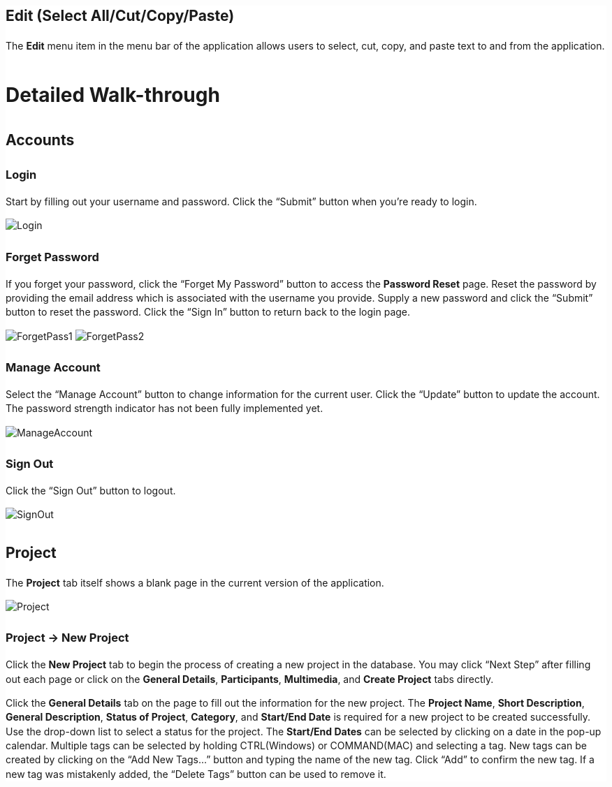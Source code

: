 ## Edit (Select All/Cut/Copy/Paste)
The **Edit** menu item in the menu bar of the application allows users to select, cut, copy, and paste text to and from the application.
	
# Detailed Walk-through

## Accounts

### Login
Start by filling out your username and password. Click the “Submit” button when you’re ready to login.

![Login](https://github.com/hinsenchan/fil_project_mgmt_app_v2/blob/master/readme/img6_account.png)

### Forget Password
If you forget your password, click the “Forget My Password” button to access the **Password Reset** page. Reset the password by providing the email address which is associated with the username you provide. Supply a new password and click the “Submit” button to reset the password. Click the “Sign In” button to return back to the login page.

![ForgetPass1](https://github.com/hinsenchan/fil_project_mgmt_app_v2/blob/master/readme/img7_forgetPass.png)
![ForgetPass2](https://github.com/hinsenchan/fil_project_mgmt_app_v2/blob/master/readme/img8_forgetPass.png)

### Manage Account
Select the “Manage Account” button to change information for the current user. Click the “Update” button to update the account. The password strength indicator has not been fully implemented yet. 

![ManageAccount](https://github.com/hinsenchan/fil_project_mgmt_app_v2/blob/master/readme/img9_manageAccount.png)

### Sign Out
Click the “Sign Out” button to logout.

![SignOut](https://github.com/hinsenchan/fil_project_mgmt_app_v2/blob/master/readme/img10_signOut.png)

## Project
The **Project** tab itself shows a blank page in the current version of the application.

![Project](https://github.com/hinsenchan/fil_project_mgmt_app_v2/blob/master/readme/img11_proj.png)

### Project -> New Project
Click the **New Project** tab to begin the process of creating a new project in the database. You may click “Next Step” after filling out each page or click on the **General Details**, **Participants**, **Multimedia**, and **Create Project** tabs directly.

Click the **General Details** tab on the page to fill out the information for the new project. The **Project Name**, **Short Description**, **General Description**, **Status of Project**, **Category**, and **Start/End Date** is required for a new project to be created successfully. Use the drop-down list to select a status for the project. The **Start/End Dates** can be selected by clicking on a date in the pop-up calendar. Multiple tags can be selected by holding CTRL(Windows) or COMMAND(MAC) and selecting a tag. New tags can be created by clicking on the “Add New Tags...” button and typing the name of the new tag. Click “Add” to confirm the new tag. If a new tag was mistakenly added, the “Delete Tags” button can be used to remove it. 
